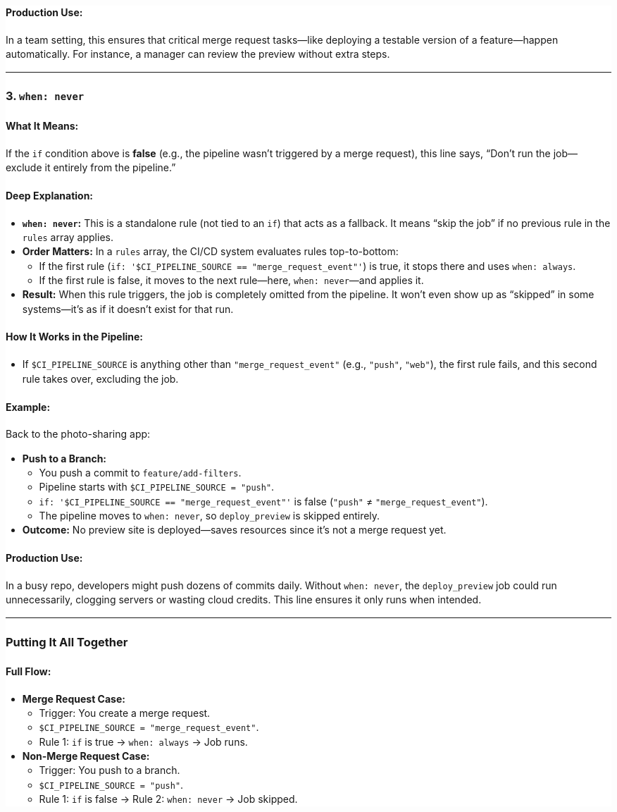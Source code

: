 #### Production Use:
In a team setting, this ensures that critical merge request tasks—like deploying a testable version of a feature—happen automatically. For instance, a manager can review the preview without extra steps.

---

### 3. `when: never`

#### What It Means:
If the `if` condition above is **false** (e.g., the pipeline wasn’t triggered by a merge request), this line says, “Don’t run the job—exclude it entirely from the pipeline.”

#### Deep Explanation:
- **`when: never`:** This is a standalone rule (not tied to an `if`) that acts as a fallback. It means “skip the job” if no previous rule in the `rules` array applies.
- **Order Matters:** In a `rules` array, the CI/CD system evaluates rules top-to-bottom:
  - If the first rule (`if: '$CI_PIPELINE_SOURCE == "merge_request_event"'`) is true, it stops there and uses `when: always`.
  - If the first rule is false, it moves to the next rule—here, `when: never`—and applies it.
- **Result:** When this rule triggers, the job is completely omitted from the pipeline. It won’t even show up as “skipped” in some systems—it’s as if it doesn’t exist for that run.

#### How It Works in the Pipeline:
- If `$CI_PIPELINE_SOURCE` is anything other than `"merge_request_event"` (e.g., `"push"`, `"web"`), the first rule fails, and this second rule takes over, excluding the job.

#### Example:
Back to the photo-sharing app:
- **Push to a Branch:**
  - You push a commit to `feature/add-filters`.
  - Pipeline starts with `$CI_PIPELINE_SOURCE = "push"`.
  - `if: '$CI_PIPELINE_SOURCE == "merge_request_event"'` is false (`"push"` ≠ `"merge_request_event"`).
  - The pipeline moves to `when: never`, so `deploy_preview` is skipped entirely.
- **Outcome:** No preview site is deployed—saves resources since it’s not a merge request yet.

#### Production Use:
In a busy repo, developers might push dozens of commits daily. Without `when: never`, the `deploy_preview` job could run unnecessarily, clogging servers or wasting cloud credits. This line ensures it only runs when intended.

---

### Putting It All Together

#### Full Flow:
- **Merge Request Case:**
  - Trigger: You create a merge request.
  - `$CI_PIPELINE_SOURCE = "merge_request_event"`.
  - Rule 1: `if` is true → `when: always` → Job runs.
- **Non-Merge Request Case:**
  - Trigger: You push to a branch.
  - `$CI_PIPELINE_SOURCE = "push"`.
  - Rule 1: `if` is false → Rule 2: `when: never` → Job skipped.
